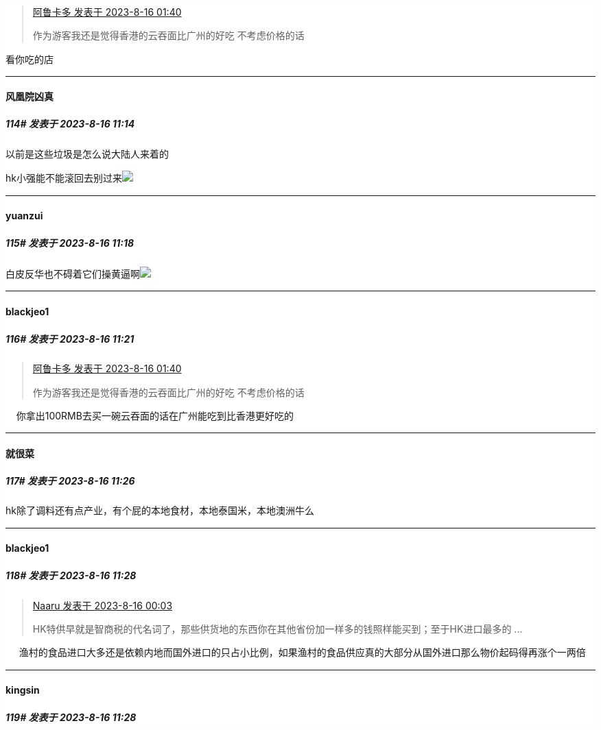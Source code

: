 <blockquote><a href="httphttps://bbs.saraba1st.com/2b/forum.php?mod=redirect&amp;goto=findpost&amp;pid=62042244&amp;ptid=2148536" target="_blank">阿鲁卡多 发表于 2023-8-16 01:40</a>

作为游客我还是觉得香港的云吞面比广州的好吃 不考虑价格的话</blockquote>
看你吃的店


*****

####  风凰院凶真  
##### 114#       发表于 2023-8-16 11:14

以前是这些垃圾是怎么说大陆人来着的

hk小强能不能滚回去别过来<img src="https://static.saraba1st.com/image/smiley/face2017/001.png" referrerpolicy="no-referrer">

*****

####  yuanzui  
##### 115#       发表于 2023-8-16 11:18

白皮反华也不碍着它们操黄逼啊<img src="https://static.saraba1st.com/image/smiley/face2017/245.png" referrerpolicy="no-referrer">

*****

####  blackjeo1  
##### 116#       发表于 2023-8-16 11:21

<blockquote><a href="httphttps://bbs.saraba1st.com/2b/forum.php?mod=redirect&amp;goto=findpost&amp;pid=62042244&amp;ptid=2148536" target="_blank">阿鲁卡多 发表于 2023-8-16 01:40</a>

作为游客我还是觉得香港的云吞面比广州的好吃 不考虑价格的话</blockquote>
    你拿出100RMB去买一碗云吞面的话在广州能吃到比香港更好吃的


*****

####  就很菜  
##### 117#       发表于 2023-8-16 11:26

hk除了调料还有点产业，有个屁的本地食材，本地泰国米，本地澳洲牛么

*****

####  blackjeo1  
##### 118#       发表于 2023-8-16 11:28

<blockquote><a href="httphttps://bbs.saraba1st.com/2b/forum.php?mod=redirect&amp;goto=findpost&amp;pid=62041665&amp;ptid=2148536" target="_blank">Naaru 发表于 2023-8-16 00:03</a>

HK特供早就是智商税的代名词了，那些供货地的东西你在其他省份加一样多的钱照样能买到；至于HK进口最多的 ...</blockquote>
     渔村的食品进口大多还是依赖内地而国外进口的只占小比例，如果渔村的食品供应真的大部分从国外进口那么物价起码得再涨个一两倍

*****

####  kingsin  
##### 119#       发表于 2023-8-16 11:28
